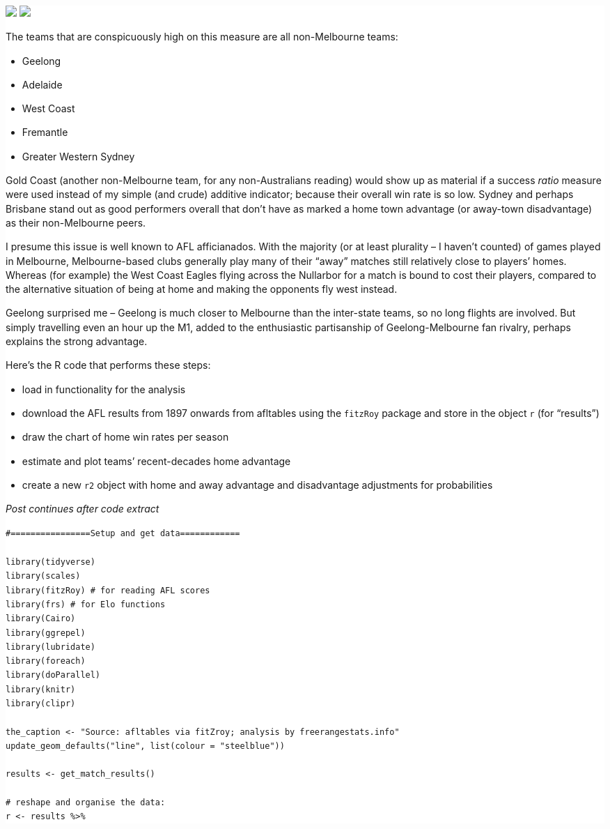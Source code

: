 ![](http://freerangestats.info/img/0148-hometeam-snap.svg)
![](http://freerangestats.info/img/0148-hometeam-snap.svg)


The teams that are conspicuously high on this measure are all non-Melbourne teams:

- Geelong

- Adelaide

- West Coast

- Fremantle

- Greater Western Sydney


Gold Coast (another non-Melbourne team, for any non-Australians reading) would show up as material if a success *ratio* measure were used instead of my simple (and crude) additive indicator; because their overall win rate is so low. Sydney and perhaps Brisbane stand out as good performers overall that don’t have as marked a home town advantage (or away-town disadvantage) as their non-Melbourne peers.

I presume this issue is well known to AFL afficianados. With the majority (or at least plurality – I haven’t counted) of games played in Melbourne, Melbourne-based clubs generally play many of their “away” matches still relatively close to players’ homes. Whereas (for example) the West Coast Eagles flying across the Nullarbor for a match is bound to cost their players, compared to the alternative situation of being at home and making the opponents fly west instead.

Geelong surprised me – Geelong is much closer to Melbourne than the inter-state teams, so no long flights are involved. But simply travelling even an hour up the M1, added to the enthusiastic partisanship of Geelong-Melbourne fan rivalry, perhaps explains the strong advantage.

Here’s the R code that performs these steps:

- load in functionality for the analysis

- download the AFL results from 1897 onwards from afltables using the `fitzRoy` package and store in the object `r` (for “results”)

- draw the chart of home win rates per season

- estimate and plot teams’ recent-decades home advantage

- create a new `r2` object with home and away advantage and disadvantage adjustments for probabilities


*Post continues after code extract*

```
#================Setup and get data============

library(tidyverse)
library(scales)
library(fitzRoy) # for reading AFL scores
library(frs) # for Elo functions
library(Cairo)
library(ggrepel)
library(lubridate)
library(foreach)
library(doParallel)
library(knitr)
library(clipr)

the_caption <- "Source: afltables via fitZroy; analysis by freerangestats.info"
update_geom_defaults("line", list(colour = "steelblue"))

results <- get_match_results()

# reshape and organise the data:
r <- results %>%
```